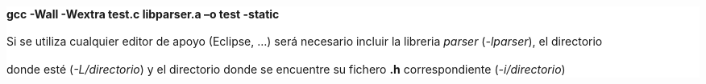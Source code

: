 **gcc -Wall -Wextra test.c libparser.a –o test -static**

Si se utiliza cualquier editor de apoyo (Eclipse, …) será necesario incluir la libreria *parser* (*-lparser*), el directorio

donde esté (*-L/directorio*) y el directorio donde se encuentre su fichero **.h** correspondiente (*-i/directorio*)

